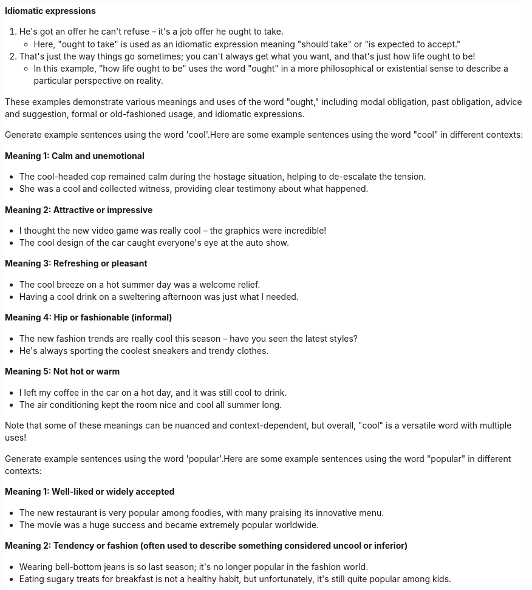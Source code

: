**Idiomatic expressions**

1. He's got an offer he can't refuse – it's a job offer he ought to take.
	* Here, "ought to take" is used as an idiomatic expression meaning "should take" or "is expected to accept."
2. That's just the way things go sometimes; you can't always get what you want, and that's just how life ought to be!
	* In this example, "how life ought to be" uses the word "ought" in a more philosophical or existential sense to describe a particular perspective on reality.

These examples demonstrate various meanings and uses of the word "ought," including modal obligation, past obligation, advice and suggestion, formal or old-fashioned usage, and idiomatic expressions.
<end>

Generate example sentences using the word 'cool'.<start>Here are some example sentences using the word "cool" in different contexts:

**Meaning 1: Calm and unemotional**

* The cool-headed cop remained calm during the hostage situation, helping to de-escalate the tension.
* She was a cool and collected witness, providing clear testimony about what happened.

**Meaning 2: Attractive or impressive**

* I thought the new video game was really cool – the graphics were incredible!
* The cool design of the car caught everyone's eye at the auto show.

**Meaning 3: Refreshing or pleasant**

* The cool breeze on a hot summer day was a welcome relief.
* Having a cool drink on a sweltering afternoon was just what I needed.

**Meaning 4: Hip or fashionable (informal)**

* The new fashion trends are really cool this season – have you seen the latest styles?
* He's always sporting the coolest sneakers and trendy clothes.

**Meaning 5: Not hot or warm**

* I left my coffee in the car on a hot day, and it was still cool to drink.
* The air conditioning kept the room nice and cool all summer long.

Note that some of these meanings can be nuanced and context-dependent, but overall, "cool" is a versatile word with multiple uses!
<end>

Generate example sentences using the word 'popular'.<start>Here are some example sentences using the word "popular" in different contexts:

**Meaning 1: Well-liked or widely accepted**

* The new restaurant is very popular among foodies, with many praising its innovative menu.
* The movie was a huge success and became extremely popular worldwide.

**Meaning 2: Tendency or fashion (often used to describe something considered uncool or inferior)**

* Wearing bell-bottom jeans is so last season; it's no longer popular in the fashion world.
* Eating sugary treats for breakfast is not a healthy habit, but unfortunately, it's still quite popular among kids.
